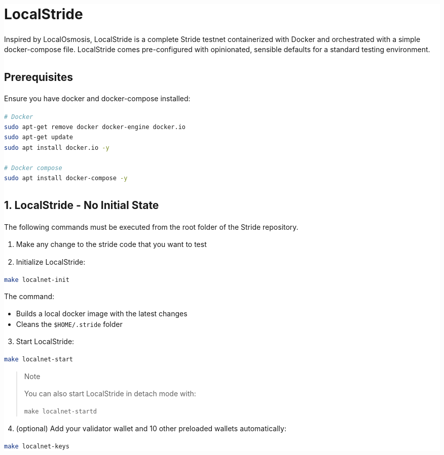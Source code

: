 # LocalStride

Inspired by LocalOsmosis, LocalStride is a complete Stride testnet containerized
with Docker and orchestrated with a simple docker-compose file. LocalStride
comes pre-configured with opinionated, sensible defaults for a standard testing
environment.

## Prerequisites

Ensure you have docker and docker-compose installed:

```sh
# Docker
sudo apt-get remove docker docker-engine docker.io
sudo apt-get update
sudo apt install docker.io -y

# Docker compose
sudo apt install docker-compose -y
```

## 1. LocalStride - No Initial State

The following commands must be executed from the root folder of the Stride
repository.

1. Make any change to the stride code that you want to test

2. Initialize LocalStride:

```bash
make localnet-init
```

The command:

- Builds a local docker image with the latest changes
- Cleans the `$HOME/.stride` folder

3. Start LocalStride:

```bash
make localnet-start
```

> Note
>
> You can also start LocalStride in detach mode with:
>
> `make localnet-startd`

4. (optional) Add your validator wallet and 10 other preloaded wallets
   automatically:

```bash
make localnet-keys
```
